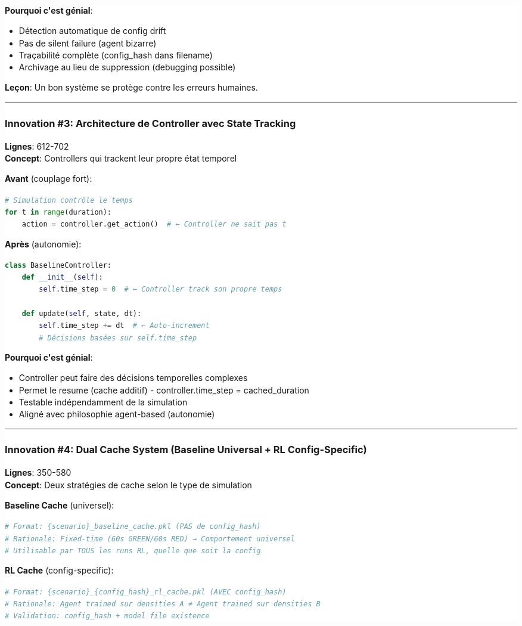 **Pourquoi c'est génial**:
- Détection automatique de config drift
- Pas de silent failure (agent bizarre)
- Traçabilité complète (config_hash dans filename)
- Archivage au lieu de suppression (debugging possible)

**Leçon**: Un bon système se protège contre les erreurs humaines.

---

### Innovation #3: Architecture de Controller avec State Tracking
**Lignes**: 612-702  
**Concept**: Controllers qui trackent leur propre état temporel  

**Avant** (couplage fort):
```python
# Simulation contrôle le temps
for t in range(duration):
    action = controller.get_action()  # ← Controller ne sait pas t
```

**Après** (autonomie):
```python
class BaselineController:
    def __init__(self):
        self.time_step = 0  # ← Controller track son propre temps
    
    def update(self, state, dt):
        self.time_step += dt  # ← Auto-increment
        # Décisions basées sur self.time_step
```

**Pourquoi c'est génial**:
- Controller peut faire des décisions temporelles complexes
- Permet le resume (cache additif) - controller.time_step = cached_duration
- Testable indépendamment de la simulation
- Aligné avec philosophie agent-based (autonomie)

---

### Innovation #4: Dual Cache System (Baseline Universal + RL Config-Specific)
**Lignes**: 350-580  
**Concept**: Deux stratégies de cache selon le type de simulation  

**Baseline Cache** (universel):
```python
# Format: {scenario}_baseline_cache.pkl (PAS de config_hash)
# Rationale: Fixed-time (60s GREEN/60s RED) → Comportement universel
# Utilisable par TOUS les runs RL, quelle que soit la config
```

**RL Cache** (config-specific):
```python
# Format: {scenario}_{config_hash}_rl_cache.pkl (AVEC config_hash)
# Rationale: Agent trained sur densities A ≠ Agent trained sur densities B
# Validation: config_hash + model file existence
```
